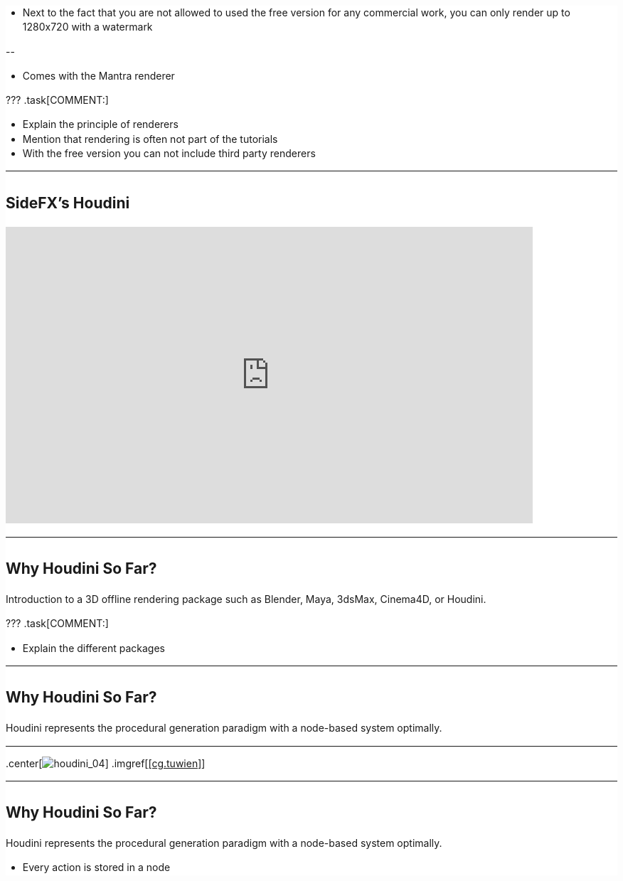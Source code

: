* Next to the fact that you are not allowed to used the free version for any commercial work, you can only render up to 1280x720 with a watermark 

--
* Comes with the Mantra renderer


???
.task[COMMENT:]  

* Explain the principle of renderers
* Mention that rendering is often not part of the tutorials
* With the free version you can not include third party renderers 

---
## SideFX’s Houdini

<iframe width="741" height="417" src="https://www.youtube.com/embed/BH-CIpCAN1w" title="2024 Houdini Film + TV Reel" frameborder="0" allow="accelerometer; autoplay; clipboard-write; encrypted-media; gyroscope; picture-in-picture; web-share" referrerpolicy="strict-origin-when-cross-origin" allowfullscreen></iframe>

---

## Why Houdini So Far?

Introduction to a 3D offline rendering package such as Blender, Maya, 3dsMax, Cinema4D, or Houdini.


???
.task[COMMENT:]  

* Explain the different packages

---

## Why Houdini So Far?


Houdini represents the procedural generation paradigm with a node-based system optimally.

---

.center[<img src="../02_scripts/img/02/houdini_04.png" alt="houdini_04" style="width:84%;">] 
.imgref[[[cg.tuwien]](https://www.cg.tuwien.ac.at/courses/Visualisierung2/HallOfFame/2018/OtherTopic02/html/detail.html)]


---

## Why Houdini So Far?

Houdini represents the procedural generation paradigm with a node-based system optimally.


* Every action is stored in a node
